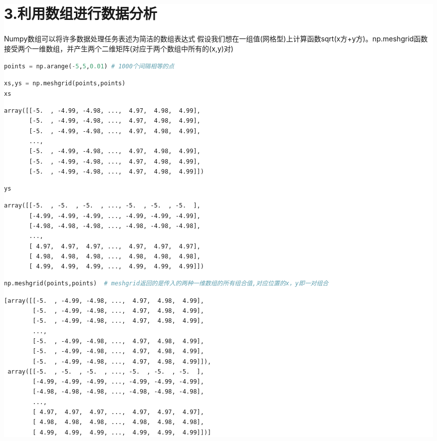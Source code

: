 # 3.利用数组进行数据分析
Numpy数组可以将许多数据处理任务表述为简洁的数组表达式
假设我们想在一组值(网格型)上计算函数sqrt(x方+y方)。np.meshgrid函数接受两个一维数组，并产生两个二维矩阵(对应于两个数组中所有的(x,y)对)


```python
points = np.arange(-5,5,0.01) # 1000个间隔相等的点
```


```python
xs,ys = np.meshgrid(points,points)
xs
```




    array([[-5.  , -4.99, -4.98, ...,  4.97,  4.98,  4.99],
           [-5.  , -4.99, -4.98, ...,  4.97,  4.98,  4.99],
           [-5.  , -4.99, -4.98, ...,  4.97,  4.98,  4.99],
           ...,
           [-5.  , -4.99, -4.98, ...,  4.97,  4.98,  4.99],
           [-5.  , -4.99, -4.98, ...,  4.97,  4.98,  4.99],
           [-5.  , -4.99, -4.98, ...,  4.97,  4.98,  4.99]])




```python
ys
```




    array([[-5.  , -5.  , -5.  , ..., -5.  , -5.  , -5.  ],
           [-4.99, -4.99, -4.99, ..., -4.99, -4.99, -4.99],
           [-4.98, -4.98, -4.98, ..., -4.98, -4.98, -4.98],
           ...,
           [ 4.97,  4.97,  4.97, ...,  4.97,  4.97,  4.97],
           [ 4.98,  4.98,  4.98, ...,  4.98,  4.98,  4.98],
           [ 4.99,  4.99,  4.99, ...,  4.99,  4.99,  4.99]])




```python
np.meshgrid(points,points)  # meshgrid返回的是传入的两种一维数组的所有组合值,对应位置的x，y即一对组合
```




    [array([[-5.  , -4.99, -4.98, ...,  4.97,  4.98,  4.99],
            [-5.  , -4.99, -4.98, ...,  4.97,  4.98,  4.99],
            [-5.  , -4.99, -4.98, ...,  4.97,  4.98,  4.99],
            ...,
            [-5.  , -4.99, -4.98, ...,  4.97,  4.98,  4.99],
            [-5.  , -4.99, -4.98, ...,  4.97,  4.98,  4.99],
            [-5.  , -4.99, -4.98, ...,  4.97,  4.98,  4.99]]),
     array([[-5.  , -5.  , -5.  , ..., -5.  , -5.  , -5.  ],
            [-4.99, -4.99, -4.99, ..., -4.99, -4.99, -4.99],
            [-4.98, -4.98, -4.98, ..., -4.98, -4.98, -4.98],
            ...,
            [ 4.97,  4.97,  4.97, ...,  4.97,  4.97,  4.97],
            [ 4.98,  4.98,  4.98, ...,  4.98,  4.98,  4.98],
            [ 4.99,  4.99,  4.99, ...,  4.99,  4.99,  4.99]])]
